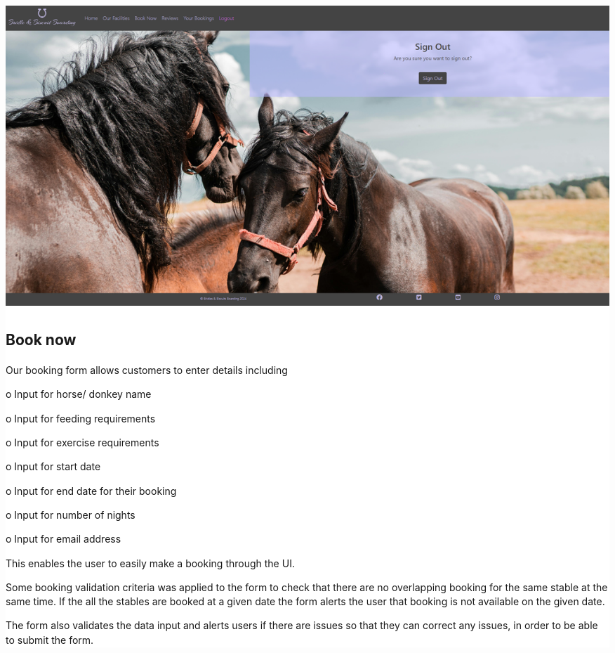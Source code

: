 ![Log out](static/assets/images/logout.png)

## Book now

Our booking form allows customers to enter details including 
 
o Input for horse/ donkey name

o   Input for feeding requirements

o   Input for exercise requirements

o   Input for start date

o   Input for end date for their booking 

o   Input for number of nights

o   Input for email address

This enables the user to easily make a booking through the UI.

Some booking validation criteria was applied to the form to check that there are no overlapping booking for the same stable at the same time. If the all the stables are booked at a given date the form alerts the user that booking is not available on the given date.

The form also validates the data input and alerts users if there are issues so that they can correct any issues, in order to be able to submit the form.
